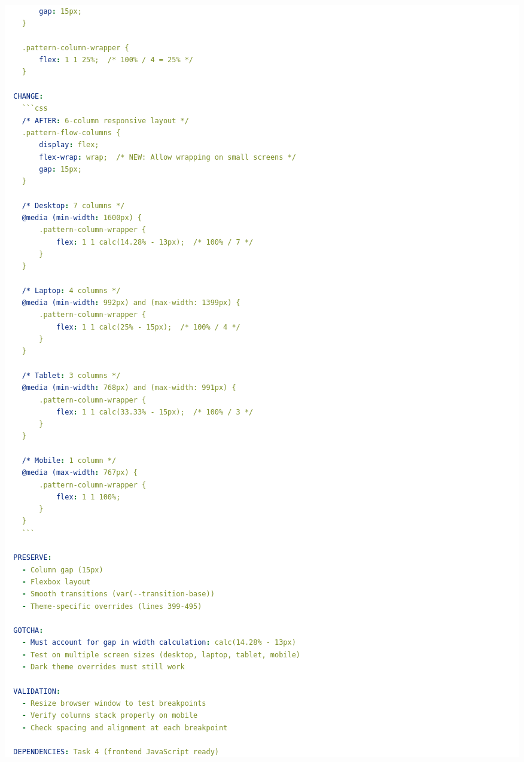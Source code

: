 ```yaml
        gap: 15px;
    }

    .pattern-column-wrapper {
        flex: 1 1 25%;  /* 100% / 4 = 25% */
    }

  CHANGE:
    ```css
    /* AFTER: 6-column responsive layout */
    .pattern-flow-columns {
        display: flex;
        flex-wrap: wrap;  /* NEW: Allow wrapping on small screens */
        gap: 15px;
    }

    /* Desktop: 7 columns */
    @media (min-width: 1600px) {
        .pattern-column-wrapper {
            flex: 1 1 calc(14.28% - 13px);  /* 100% / 7 */
        }
    }

    /* Laptop: 4 columns */
    @media (min-width: 992px) and (max-width: 1399px) {
        .pattern-column-wrapper {
            flex: 1 1 calc(25% - 15px);  /* 100% / 4 */
        }
    }

    /* Tablet: 3 columns */
    @media (min-width: 768px) and (max-width: 991px) {
        .pattern-column-wrapper {
            flex: 1 1 calc(33.33% - 15px);  /* 100% / 3 */
        }
    }

    /* Mobile: 1 column */
    @media (max-width: 767px) {
        .pattern-column-wrapper {
            flex: 1 1 100%;
        }
    }
    ```

  PRESERVE:
    - Column gap (15px)
    - Flexbox layout
    - Smooth transitions (var(--transition-base))
    - Theme-specific overrides (lines 399-495)

  GOTCHA:
    - Must account for gap in width calculation: calc(14.28% - 13px)
    - Test on multiple screen sizes (desktop, laptop, tablet, mobile)
    - Dark theme overrides must still work

  VALIDATION:
    - Resize browser window to test breakpoints
    - Verify columns stack properly on mobile
    - Check spacing and alignment at each breakpoint

  DEPENDENCIES: Task 4 (frontend JavaScript ready)

```